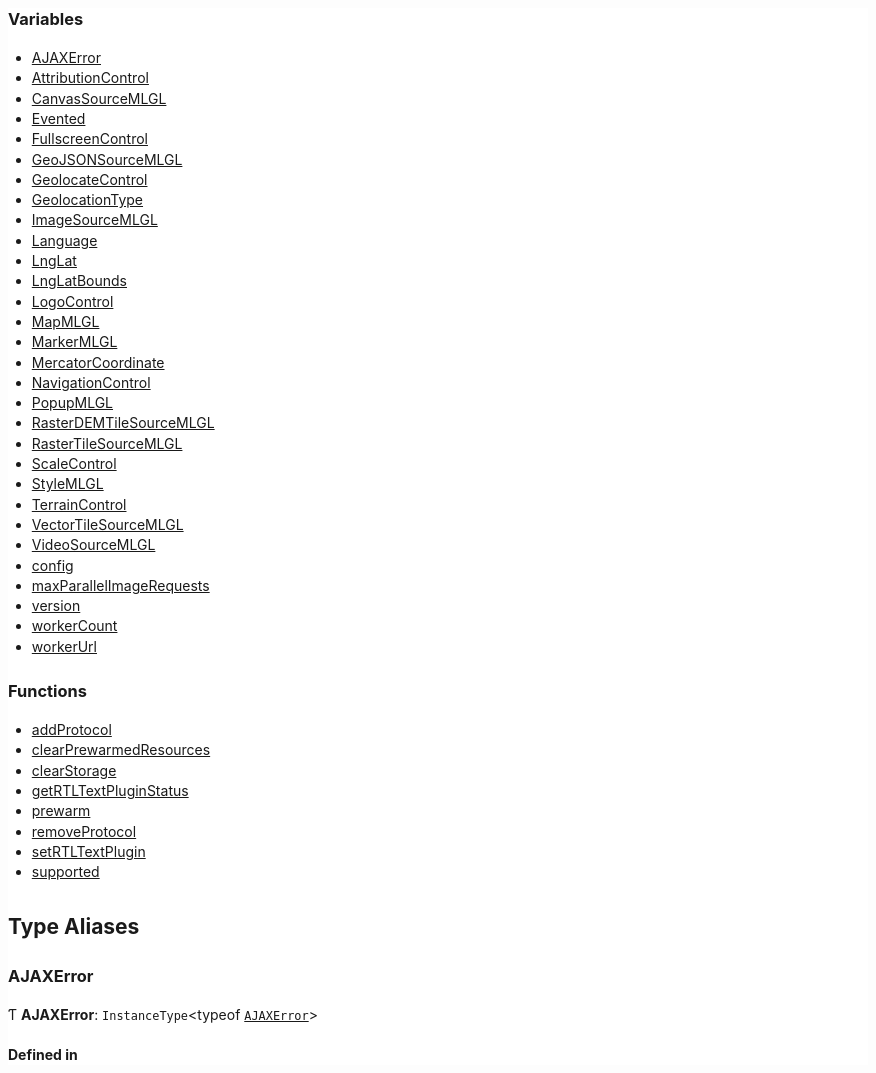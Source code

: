 ### Variables

- [AJAXError](README.md#ajaxerror-1)
- [AttributionControl](README.md#attributioncontrol-1)
- [CanvasSourceMLGL](README.md#canvassourcemlgl-1)
- [Evented](README.md#evented-1)
- [FullscreenControl](README.md#fullscreencontrol-1)
- [GeoJSONSourceMLGL](README.md#geojsonsourcemlgl-1)
- [GeolocateControl](README.md#geolocatecontrol-1)
- [GeolocationType](README.md#geolocationtype)
- [ImageSourceMLGL](README.md#imagesourcemlgl-1)
- [Language](README.md#language)
- [LngLat](README.md#lnglat-1)
- [LngLatBounds](README.md#lnglatbounds-1)
- [LogoControl](README.md#logocontrol-1)
- [MapMLGL](README.md#mapmlgl-1)
- [MarkerMLGL](README.md#markermlgl-1)
- [MercatorCoordinate](README.md#mercatorcoordinate-1)
- [NavigationControl](README.md#navigationcontrol-1)
- [PopupMLGL](README.md#popupmlgl-1)
- [RasterDEMTileSourceMLGL](README.md#rasterdemtilesourcemlgl-1)
- [RasterTileSourceMLGL](README.md#rastertilesourcemlgl-1)
- [ScaleControl](README.md#scalecontrol-1)
- [StyleMLGL](README.md#stylemlgl-1)
- [TerrainControl](README.md#terraincontrol-1)
- [VectorTileSourceMLGL](README.md#vectortilesourcemlgl-1)
- [VideoSourceMLGL](README.md#videosourcemlgl-1)
- [config](README.md#config)
- [maxParallelImageRequests](README.md#maxparallelimagerequests)
- [version](README.md#version)
- [workerCount](README.md#workercount)
- [workerUrl](README.md#workerurl)

### Functions

- [addProtocol](README.md#addprotocol)
- [clearPrewarmedResources](README.md#clearprewarmedresources)
- [clearStorage](README.md#clearstorage)
- [getRTLTextPluginStatus](README.md#getrtltextpluginstatus)
- [prewarm](README.md#prewarm)
- [removeProtocol](README.md#removeprotocol)
- [setRTLTextPlugin](README.md#setrtltextplugin)
- [supported](README.md#supported)

## Type Aliases

### AJAXError

Ƭ **AJAXError**: `InstanceType`<typeof [`AJAXError`](README.md#ajaxerror-1)\>

#### Defined in
